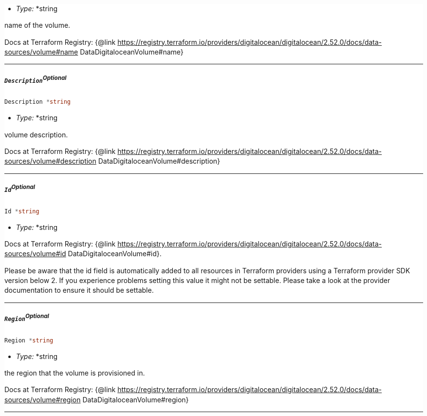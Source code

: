 - *Type:* *string

name of the volume.

Docs at Terraform Registry: {@link https://registry.terraform.io/providers/digitalocean/digitalocean/2.52.0/docs/data-sources/volume#name DataDigitaloceanVolume#name}

---

##### `Description`<sup>Optional</sup> <a name="Description" id="@cdktf/provider-digitalocean.dataDigitaloceanVolume.DataDigitaloceanVolumeConfig.property.description"></a>

```go
Description *string
```

- *Type:* *string

volume description.

Docs at Terraform Registry: {@link https://registry.terraform.io/providers/digitalocean/digitalocean/2.52.0/docs/data-sources/volume#description DataDigitaloceanVolume#description}

---

##### `Id`<sup>Optional</sup> <a name="Id" id="@cdktf/provider-digitalocean.dataDigitaloceanVolume.DataDigitaloceanVolumeConfig.property.id"></a>

```go
Id *string
```

- *Type:* *string

Docs at Terraform Registry: {@link https://registry.terraform.io/providers/digitalocean/digitalocean/2.52.0/docs/data-sources/volume#id DataDigitaloceanVolume#id}.

Please be aware that the id field is automatically added to all resources in Terraform providers using a Terraform provider SDK version below 2.
If you experience problems setting this value it might not be settable. Please take a look at the provider documentation to ensure it should be settable.

---

##### `Region`<sup>Optional</sup> <a name="Region" id="@cdktf/provider-digitalocean.dataDigitaloceanVolume.DataDigitaloceanVolumeConfig.property.region"></a>

```go
Region *string
```

- *Type:* *string

the region that the volume is provisioned in.

Docs at Terraform Registry: {@link https://registry.terraform.io/providers/digitalocean/digitalocean/2.52.0/docs/data-sources/volume#region DataDigitaloceanVolume#region}

---



